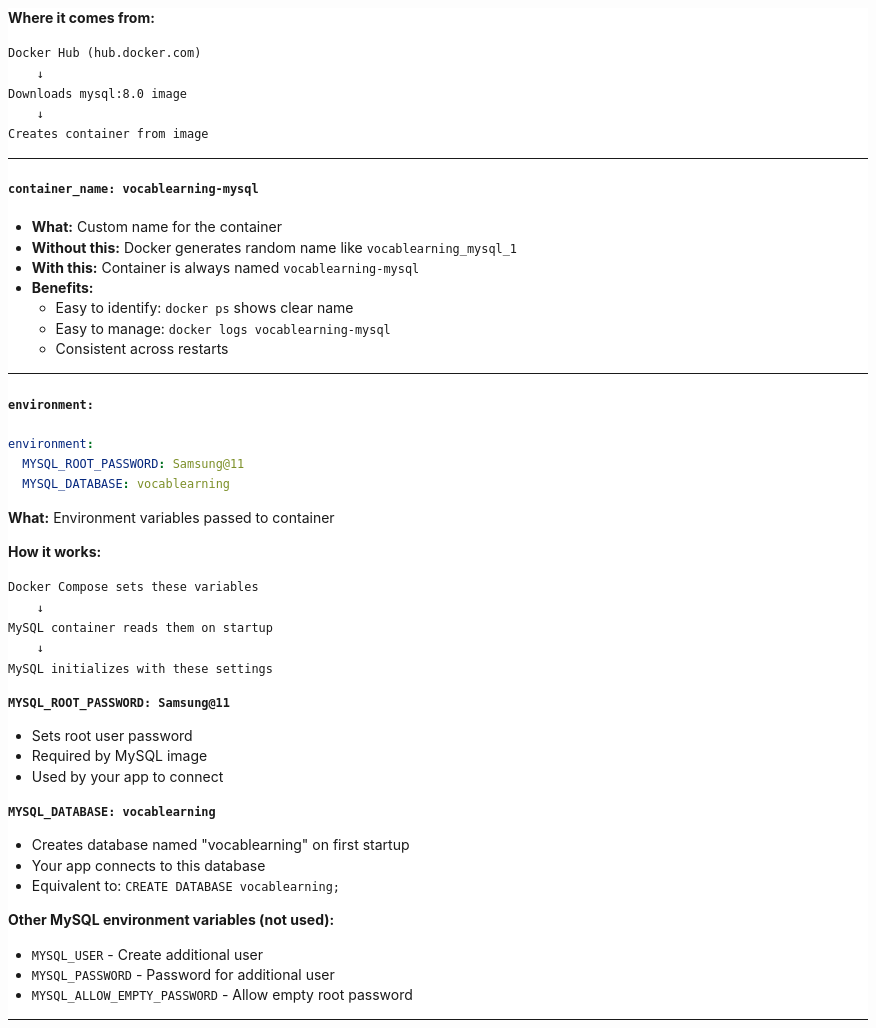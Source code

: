 **Where it comes from:**
```
Docker Hub (hub.docker.com)
    ↓
Downloads mysql:8.0 image
    ↓
Creates container from image
```

---

#### **`container_name: vocablearning-mysql`**
- **What:** Custom name for the container
- **Without this:** Docker generates random name like `vocablearning_mysql_1`
- **With this:** Container is always named `vocablearning-mysql`
- **Benefits:**
  - Easy to identify: `docker ps` shows clear name
  - Easy to manage: `docker logs vocablearning-mysql`
  - Consistent across restarts

---

#### **`environment:`**
```yaml
environment:
  MYSQL_ROOT_PASSWORD: Samsung@11
  MYSQL_DATABASE: vocablearning
```

**What:** Environment variables passed to container

**How it works:**
```
Docker Compose sets these variables
    ↓
MySQL container reads them on startup
    ↓
MySQL initializes with these settings
```

**`MYSQL_ROOT_PASSWORD: Samsung@11`**
- Sets root user password
- Required by MySQL image
- Used by your app to connect

**`MYSQL_DATABASE: vocablearning`**
- Creates database named "vocablearning" on first startup
- Your app connects to this database
- Equivalent to: `CREATE DATABASE vocablearning;`

**Other MySQL environment variables (not used):**
- `MYSQL_USER` - Create additional user
- `MYSQL_PASSWORD` - Password for additional user
- `MYSQL_ALLOW_EMPTY_PASSWORD` - Allow empty root password

---

